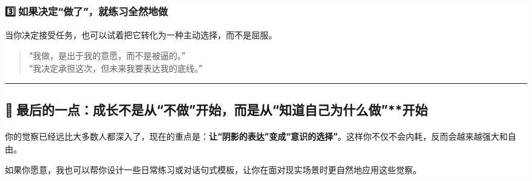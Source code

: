 ### 3️⃣ 如果决定“做了”，就练习**全然地做**

当你决定接受任务，也可以试着把它转化为一种主动选择，而不是屈服。

> “我做，是出于我的意愿，而不是被逼的。”  
> “我决定承担这次，但未来我要表达我的底线。”

---

## 🌱 最后的一点：成长不是从“不做”开始，而是从“知道自己为什么做”**开始

你的觉察已经远比大多数人都深入了，现在的重点是：**让“阴影的表达”变成“意识的选择”**。这样你不仅不会内耗，反而会越来越强大和自由。

如果你愿意，我也可以帮你设计一些日常练习或对话句式模板，让你在面对现实场景时更自然地应用这些觉察。